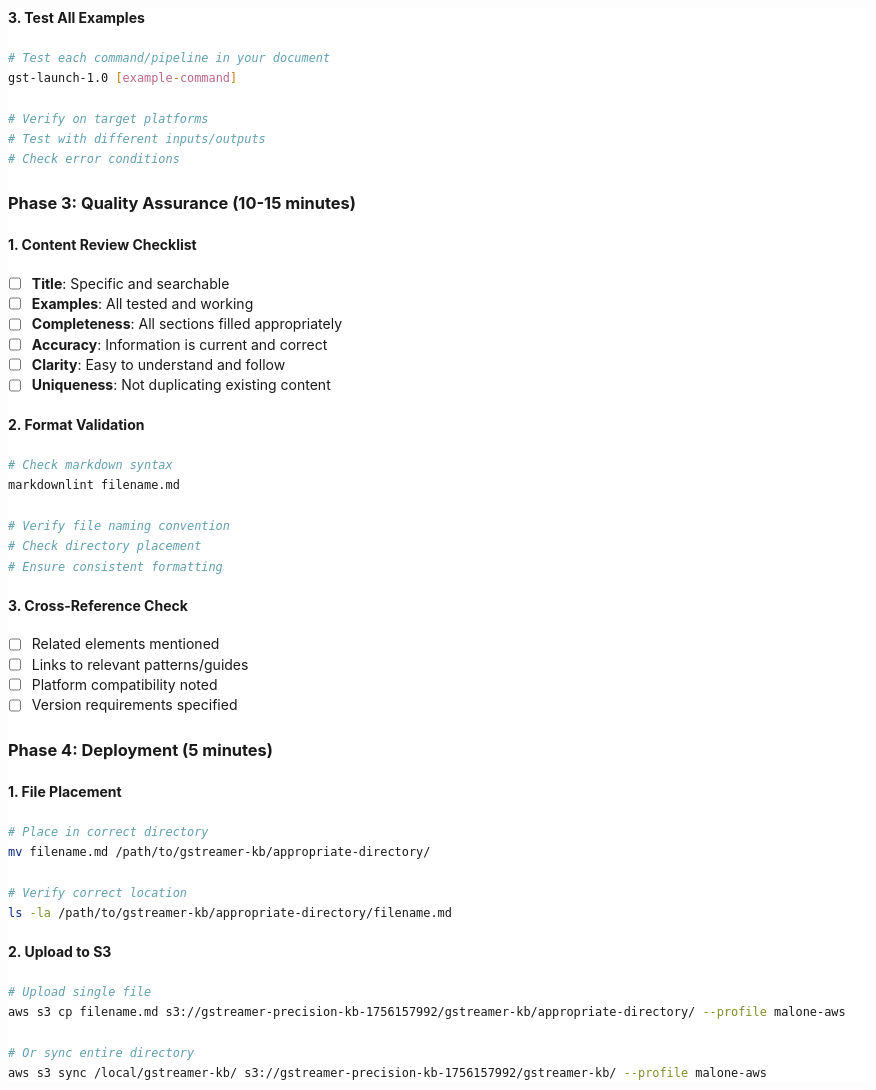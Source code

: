 #### 3. Test All Examples
```bash
# Test each command/pipeline in your document
gst-launch-1.0 [example-command]

# Verify on target platforms
# Test with different inputs/outputs
# Check error conditions
```

### Phase 3: Quality Assurance (10-15 minutes)

#### 1. Content Review Checklist
- [ ] **Title**: Specific and searchable
- [ ] **Examples**: All tested and working
- [ ] **Completeness**: All sections filled appropriately
- [ ] **Accuracy**: Information is current and correct
- [ ] **Clarity**: Easy to understand and follow
- [ ] **Uniqueness**: Not duplicating existing content

#### 2. Format Validation
```bash
# Check markdown syntax
markdownlint filename.md

# Verify file naming convention
# Check directory placement
# Ensure consistent formatting
```

#### 3. Cross-Reference Check
- [ ] Related elements mentioned
- [ ] Links to relevant patterns/guides
- [ ] Platform compatibility noted
- [ ] Version requirements specified

### Phase 4: Deployment (5 minutes)

#### 1. File Placement
```bash
# Place in correct directory
mv filename.md /path/to/gstreamer-kb/appropriate-directory/

# Verify correct location
ls -la /path/to/gstreamer-kb/appropriate-directory/filename.md
```

#### 2. Upload to S3
```bash
# Upload single file
aws s3 cp filename.md s3://gstreamer-precision-kb-1756157992/gstreamer-kb/appropriate-directory/ --profile malone-aws

# Or sync entire directory
aws s3 sync /local/gstreamer-kb/ s3://gstreamer-precision-kb-1756157992/gstreamer-kb/ --profile malone-aws
```
